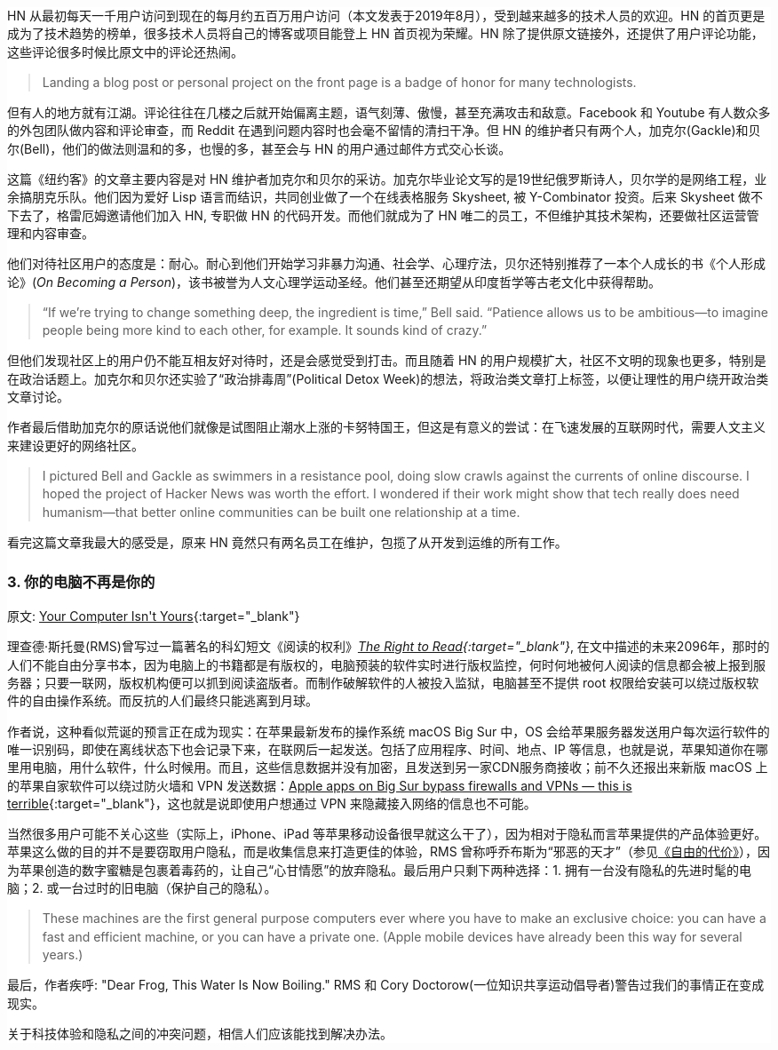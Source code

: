 HN 从最初每天一千用户访问到现在的每月约五百万用户访问（本文发表于2019年8月），受到越来越多的技术人员的欢迎。HN 的首页更是成为了技术趋势的榜单，很多技术人员将自己的博客或项目能登上 HN 首页视为荣耀。HN 除了提供原文链接外，还提供了用户评论功能，这些评论很多时候比原文中的评论还热闹。

> Landing a blog post or personal project on the front page is a badge of honor for many technologists.

但有人的地方就有江湖。评论往往在几楼之后就开始偏离主题，语气刻薄、傲慢，甚至充满攻击和敌意。Facebook 和 Youtube 有人数众多的外包团队做内容和评论审查，而 Reddit 在遇到问题内容时也会毫不留情的清扫干净。但 HN 的维护者只有两个人，加克尔(Gackle)和贝尔(Bell)，他们的做法则温和的多，也慢的多，甚至会与 HN 的用户通过邮件方式交心长谈。

这篇《纽约客》的文章主要内容是对 HN 维护者加克尔和贝尔的采访。加克尔毕业论文写的是19世纪俄罗斯诗人，贝尔学的是网络工程，业余搞朋克乐队。他们因为爱好 Lisp 语言而结识，共同创业做了一个在线表格服务 Skysheet, 被 Y-Combinator 投资。后来 Skysheet 做不下去了，格雷厄姆邀请他们加入 HN, 专职做 HN 的代码开发。而他们就成为了 HN 唯二的员工，不但维护其技术架构，还要做社区运营管理和内容审查。

他们对待社区用户的态度是：耐心。耐心到他们开始学习非暴力沟通、社会学、心理疗法，贝尔还特别推荐了一本个人成长的书《个人形成论》(*On Becoming a Person*)，该书被誉为人文心理学运动圣经。他们甚至还期望从印度哲学等古老文化中获得帮助。

> “If we’re trying to change something deep, the ingredient is time,” Bell said. “Patience allows us to be ambitious—to imagine people being more kind to each other, for example. It sounds kind of crazy.”

但他们发现社区上的用户仍不能互相友好对待时，还是会感觉受到打击。而且随着 HN 的用户规模扩大，社区不文明的现象也更多，特别是在政治话题上。加克尔和贝尔还实验了“政治排毒周”(Political Detox Week)的想法，将政治类文章打上标签，以便让理性的用户绕开政治类文章讨论。

作者最后借助加克尔的原话说他们就像是试图阻止潮水上涨的卡努特国王，但这是有意义的尝试：在飞速发展的互联网时代，需要人文主义来建设更好的网络社区。

> I pictured Bell and Gackle as swimmers in a resistance pool, doing slow crawls against the currents of online discourse. I hoped the project of Hacker News was worth the effort. I wondered if their work might show that tech really does need humanism—that better online communities can be built one relationship at a time. 

看完这篇文章我最大的感受是，原来 HN 竟然只有两名员工在维护，包揽了从开发到运维的所有工作。

### 3. 你的电脑不再是你的

原文: [Your Computer Isn't Yours](https://sneak.berlin/20201112/your-computer-isnt-yours/){:target="_blank"}

理查德·斯托曼(RMS)曾写过一篇著名的科幻短文《阅读的权利》*[The Right to Read](https://www.gnu.org/philosophy/right-to-read.en.html){:target="_blank"}*, 在文中描述的未来2096年，那时的人们不能自由分享书本，因为电脑上的书籍都是有版权的，电脑预装的软件实时进行版权监控，何时何地被何人阅读的信息都会被上报到服务器；只要一联网，版权机构便可以抓到阅读盗版者。而制作破解软件的人被投入监狱，电脑甚至不提供 root 权限给安装可以绕过版权软件的自由操作系统。而反抗的人们最终只能逃离到月球。

作者说，这种看似荒诞的预言正在成为现实：在苹果最新发布的操作系统 macOS Big Sur 中，OS 会给苹果服务器发送用户每次运行软件的唯一识别码，即使在离线状态下也会记录下来，在联网后一起发送。包括了应用程序、时间、地点、IP 等信息，也就是说，苹果知道你在哪里用电脑，用什么软件，什么时候用。而且，这些信息数据并没有加密，且发送到另一家CDN服务商接收；前不久还报出来新版 macOS 上的苹果自家软件可以绕过防火墙和 VPN 发送数据：[Apple apps on Big Sur bypass firewalls and VPNs — this is terrible](https://thenextweb.com/plugged/2020/11/16/apple-apps-on-big-sur-bypass-firewalls-vpns-analysis-macos/){:target="_blank"}，这也就是说即使用户想通过 VPN 来隐藏接入网络的信息也不可能。

当然很多用户可能不关心这些（实际上，iPhone、iPad 等苹果移动设备很早就这么干了），因为相对于隐私而言苹果提供的产品体验更好。苹果这么做的目的并不是要窃取用户隐私，而是收集信息来打造更佳的体验，RMS 曾称呼乔布斯为“邪恶的天才”（参见[《自由的代价》](/articles/rms)），因为苹果创造的数字蜜糖是包裹着毒药的，让自己“心甘情愿”的放弃隐私。最后用户只剩下两种选择：1. 拥有一台没有隐私的先进时髦的电脑；2. 或一台过时的旧电脑（保护自己的隐私）。

> These machines are the first general purpose computers ever where you have to make an exclusive choice: you can have a fast and efficient machine, or you can have a private one. (Apple mobile devices have already been this way for several years.)

最后，作者疾呼: "Dear Frog, This Water Is Now Boiling." RMS 和 Cory Doctorow(一位知识共享运动倡导者)警告过我们的事情正在变成现实。

关于科技体验和隐私之间的冲突问题，相信人们应该能找到解决办法。
